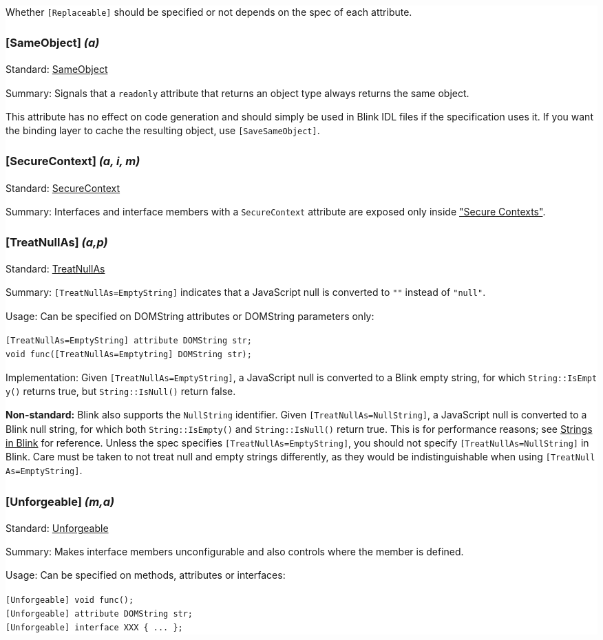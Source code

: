 Whether `[Replaceable]` should be specified or not depends on the spec of each attribute.

### [SameObject] _(a)_

Standard: [SameObject](http://heycam.github.io/webidl/#SameObject)

Summary: Signals that a `readonly` attribute that returns an object type always returns the same object.

This attribute has no effect on code generation and should simply be used in Blink IDL files if the specification uses it. If you want the binding layer to cache the resulting object, use `[SaveSameObject]`.

### [SecureContext] _(a, i, m)_

Standard: [SecureContext](https://heycam.github.io/webidl/#SecureContext)

Summary: Interfaces and interface members with a `SecureContext` attribute are exposed only inside ["Secure Contexts"](https://w3c.github.io/webappsec-secure-contexts/).

### [TreatNullAs] _(a,p)_

Standard: [TreatNullAs](https://heycam.github.io/webidl/#TreatNullAs)

Summary: `[TreatNullAs=EmptyString]` indicates that a JavaScript null is converted to `""` instead of `"null"`.

Usage: Can be specified on DOMString attributes or DOMString parameters only:

```webidl
[TreatNullAs=EmptyString] attribute DOMString str;
void func([TreatNullAs=Emptytring] DOMString str);
```

Implementation: Given `[TreatNullAs=EmptyString]`, a JavaScript null is converted to a Blink empty string, for which `String::IsEmpty()` returns true, but `String::IsNull()` return false.

**Non-standard:** Blink also supports the `NullString` identifier. Given `[TreatNullAs=NullString]`, a JavaScript null is converted to a Blink null string, for which both `String::IsEmpty()` and `String::IsNull()` return true. This is for performance reasons; see [Strings in Blink](https://docs.google.com/a/google.com/document/d/1kOCUlJdh2WJMJGDf-WoEQhmnjKLaOYRbiHz5TiGJl14/edit) for reference. Unless the spec specifies `[TreatNullAs=EmptyString]`, you should not specify `[TreatNullAs=NullString]` in Blink. Care must be taken to not treat null and empty strings differently, as they would be indistinguishable when using `[TreatNullAs=EmptyString]`.

### [Unforgeable] _(m,a)_

Standard: [Unforgeable](http://heycam.github.io/webidl/#Unforgeable)

Summary: Makes interface members unconfigurable and also controls where the member is defined.

Usage: Can be specified on methods, attributes or interfaces:

```webidl
[Unforgeable] void func();
[Unforgeable] attribute DOMString str;
[Unforgeable] interface XXX { ... };
```


[CrossOriginProperties]: https://html.spec.whatwg.org/multipage/browsers.html#crossoriginproperties-(-o-)